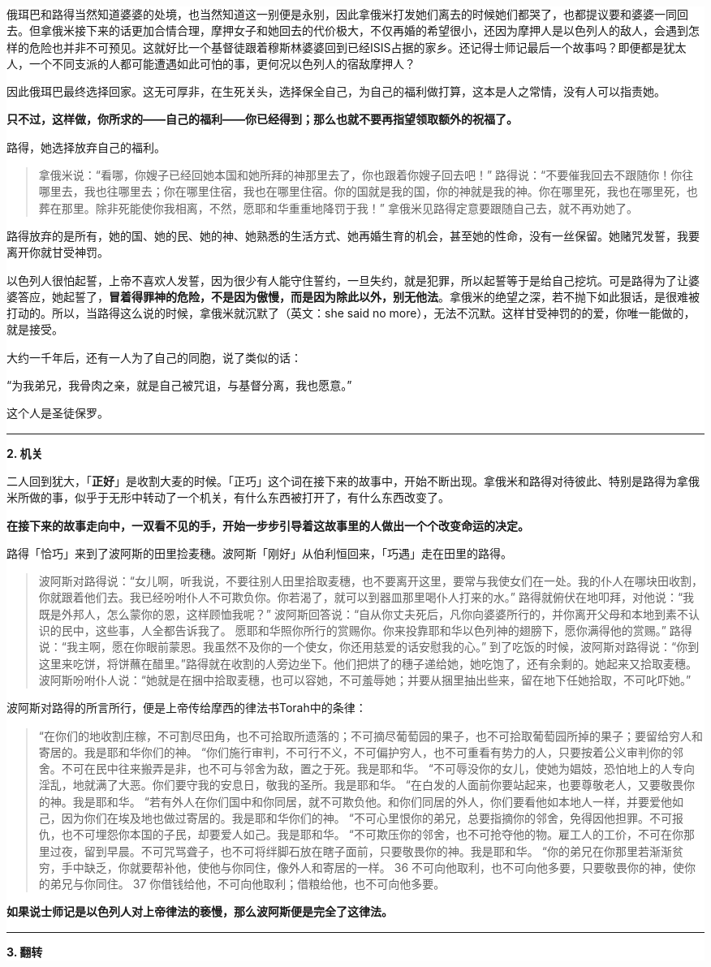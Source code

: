 俄珥巴和路得当然知道婆婆的处境，也当然知道这一别便是永别，因此拿俄米打发她们离去的时候她们都哭了，也都提议要和婆婆一同回去。但拿俄米接下来的话更加合情合理，摩押女子和她回去的代价极大，不仅再婚的希望很小，还因为摩押人是以色列人的敌人，会遇到怎样的危险也并非不可预见。这就好比一个基督徒跟着穆斯林婆婆回到已经ISIS占据的家乡。还记得士师记最后一个故事吗？即便都是犹太人，一个不同支派的人都可能遭遇如此可怕的事，更何况以色列人的宿敌摩押人？

因此俄珥巴最终选择回家。这无可厚非，在生死关头，选择保全自己，为自己的福利做打算，这本是人之常情，没有人可以指责她。

**只不过，这样做，你所求的——自己的福利——你已经得到；那么也就不要再指望领取额外的祝福了。**

路得，她选择放弃自己的福利。

> 拿俄米说：“看哪，你嫂子已经回她本国和她所拜的神那里去了，你也跟着你嫂子回去吧！” 路得说：“不要催我回去不跟随你！你往哪里去，我也往哪里去；你在哪里住宿，我也在哪里住宿。你的国就是我的国，你的神就是我的神。你在哪里死，我也在哪里死，也葬在那里。除非死能使你我相离，不然，愿耶和华重重地降罚于我！” 拿俄米见路得定意要跟随自己去，就不再劝她了。

路得放弃的是所有，她的国、她的民、她的神、她熟悉的生活方式、她再婚生育的机会，甚至她的性命，没有一丝保留。她赌咒发誓，我要离开你就甘受神罚。

以色列人很怕起誓，上帝不喜欢人发誓，因为很少有人能守住誓约，一旦失约，就是犯罪，所以起誓等于是给自己挖坑。可是路得为了让婆婆答应，她起誓了，**冒着得罪神的危险，不是因为傲慢，而是因为除此以外，别无他法**。拿俄米的绝望之深，若不抛下如此狠话，是很难被打动的。所以，当路得这么说的时候，拿俄米就沉默了（英文：she said no more），无法不沉默。这样甘受神罚的的爱，你唯一能做的，就是接受。

大约一千年后，还有一人为了自己的同胞，说了类似的话：

“为我弟兄，我骨肉之亲，就是自己被咒诅，与基督分离，我也愿意。”

这个人是圣徒保罗。

---

**2. 机关**

二人回到犹大，「**正好**」是收割大麦的时候。「正巧」这个词在接下来的故事中，开始不断出现。拿俄米和路得对待彼此、特别是路得为拿俄米所做的事，似乎于无形中转动了一个机关，有什么东西被打开了，有什么东西改变了。

**在接下来的故事走向中，一双看不见的手，开始一步步引导着这故事里的人做出一个个改变命运的决定。**

路得「恰巧」来到了波阿斯的田里捡麦穗。波阿斯「刚好」从伯利恒回来，「巧遇」走在田里的路得。

> 波阿斯对路得说：“女儿啊，听我说，不要往别人田里拾取麦穗，也不要离开这里，要常与我使女们在一处。我的仆人在哪块田收割，你就跟着他们去。我已经吩咐仆人不可欺负你。你若渴了，就可以到器皿那里喝仆人打来的水。” 路得就俯伏在地叩拜，对他说：“我既是外邦人，怎么蒙你的恩，这样顾恤我呢？” 波阿斯回答说：“自从你丈夫死后，凡你向婆婆所行的，并你离开父母和本地到素不认识的民中，这些事，人全都告诉我了。 愿耶和华照你所行的赏赐你。你来投靠耶和华以色列神的翅膀下，愿你满得他的赏赐。” 路得说：“我主啊，愿在你眼前蒙恩。我虽然不及你的一个使女，你还用慈爱的话安慰我的心。” 到了吃饭的时候，波阿斯对路得说：“你到这里来吃饼，将饼蘸在醋里。”路得就在收割的人旁边坐下。他们把烘了的穗子递给她，她吃饱了，还有余剩的。她起来又拾取麦穗。波阿斯吩咐仆人说：“她就是在捆中拾取麦穗，也可以容她，不可羞辱她；并要从捆里抽出些来，留在地下任她拾取，不可叱吓她。”

波阿斯对路得的所言所行，便是上帝传给摩西的律法书Torah中的条律：

> “在你们的地收割庄稼，不可割尽田角，也不可拾取所遗落的；不可摘尽葡萄园的果子，也不可拾取葡萄园所掉的果子；要留给穷人和寄居的。我是耶和华你们的神。
> “你们施行审判，不可行不义，不可偏护穷人，也不可重看有势力的人，只要按着公义审判你的邻舍。不可在民中往来搬弄是非，也不可与邻舍为敌，置之于死。我是耶和华。
> “不可辱没你的女儿，使她为娼妓，恐怕地上的人专向淫乱，地就满了大恶。你们要守我的安息日，敬我的圣所。我是耶和华。
> “在白发的人面前你要站起来，也要尊敬老人，又要敬畏你的神。我是耶和华。
> “若有外人在你们国中和你同居，就不可欺负他。和你们同居的外人，你们要看他如本地人一样，并要爱他如己，因为你们在埃及地也做过寄居的。我是耶和华你们的神。
> “不可心里恨你的弟兄，总要指摘你的邻舍，免得因他担罪。不可报仇，也不可埋怨你本国的子民，却要爱人如己。我是耶和华。
> “不可欺压你的邻舍，也不可抢夺他的物。雇工人的工价，不可在你那里过夜，留到早晨。不可咒骂聋子，也不可将绊脚石放在瞎子面前，只要敬畏你的神。我是耶和华。
> “你的弟兄在你那里若渐渐贫穷，手中缺乏，你就要帮补他，使他与你同住，像外人和寄居的一样。 36 不可向他取利，也不可向他多要，只要敬畏你的神，使你的弟兄与你同住。 37 你借钱给他，不可向他取利；借粮给他，也不可向他多要。

**如果说士师记是以色列人对上帝律法的亵慢，那么波阿斯便是完全了这律法。**

---

**3. 翻转**
